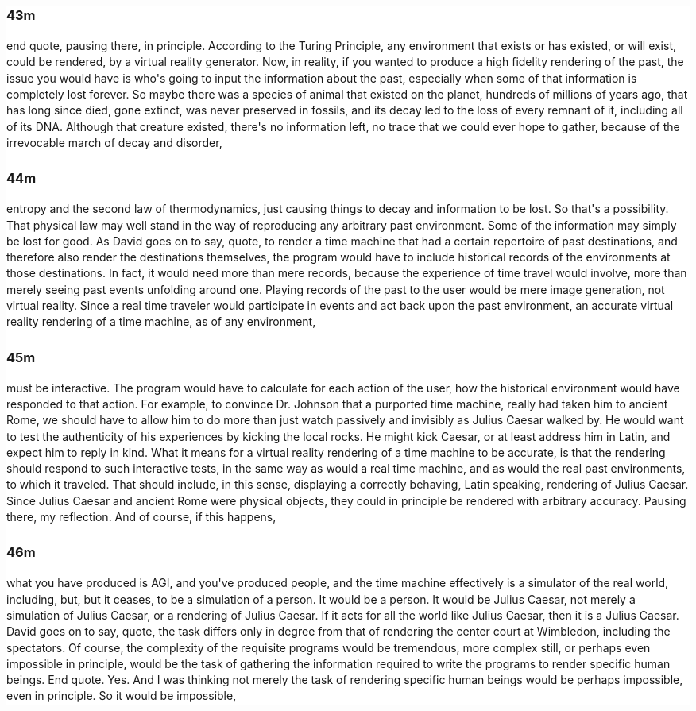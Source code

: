 ### 43m

end quote, pausing there, in principle. According to the Turing Principle, any environment that exists or has existed, or will exist, could be rendered, by a virtual reality generator. Now, in reality, if you wanted to produce a high fidelity rendering of the past, the issue you would have is who's going to input the information about the past, especially when some of that information is completely lost forever. So maybe there was a species of animal that existed on the planet, hundreds of millions of years ago, that has long since died, gone extinct, was never preserved in fossils, and its decay led to the loss of every remnant of it, including all of its DNA. Although that creature existed, there's no information left, no trace that we could ever hope to gather, because of the irrevocable march of decay and disorder,

### 44m

entropy and the second law of thermodynamics, just causing things to decay and information to be lost. So that's a possibility. That physical law may well stand in the way of reproducing any arbitrary past environment. Some of the information may simply be lost for good. As David goes on to say, quote, to render a time machine that had a certain repertoire of past destinations, and therefore also render the destinations themselves, the program would have to include historical records of the environments at those destinations. In fact, it would need more than mere records, because the experience of time travel would involve, more than merely seeing past events unfolding around one. Playing records of the past to the user would be mere image generation, not virtual reality. Since a real time traveler would participate in events and act back upon the past environment, an accurate virtual reality rendering of a time machine, as of any environment,

### 45m

must be interactive. The program would have to calculate for each action of the user, how the historical environment would have responded to that action. For example, to convince Dr. Johnson that a purported time machine, really had taken him to ancient Rome, we should have to allow him to do more than just watch passively and invisibly as Julius Caesar walked by. He would want to test the authenticity of his experiences by kicking the local rocks. He might kick Caesar, or at least address him in Latin, and expect him to reply in kind. What it means for a virtual reality rendering of a time machine to be accurate, is that the rendering should respond to such interactive tests, in the same way as would a real time machine, and as would the real past environments, to which it traveled. That should include, in this sense, displaying a correctly behaving, Latin speaking, rendering of Julius Caesar. Since Julius Caesar and ancient Rome were physical objects, they could in principle be rendered with arbitrary accuracy. Pausing there, my reflection. And of course, if this happens,

### 46m

what you have produced is AGI, and you've produced people, and the time machine effectively is a simulator of the real world, including, but, but it ceases, to be a simulation of a person. It would be a person. It would be Julius Caesar, not merely a simulation of Julius Caesar, or a rendering of Julius Caesar. If it acts for all the world like Julius Caesar, then it is a Julius Caesar. David goes on to say, quote, the task differs only in degree from that of rendering the center court at Wimbledon, including the spectators. Of course, the complexity of the requisite programs would be tremendous, more complex still, or perhaps even impossible in principle, would be the task of gathering the information required to write the programs to render specific human beings. End quote. Yes. And I was thinking not merely the task of rendering specific human beings would be perhaps impossible, even in principle. So it would be impossible,
